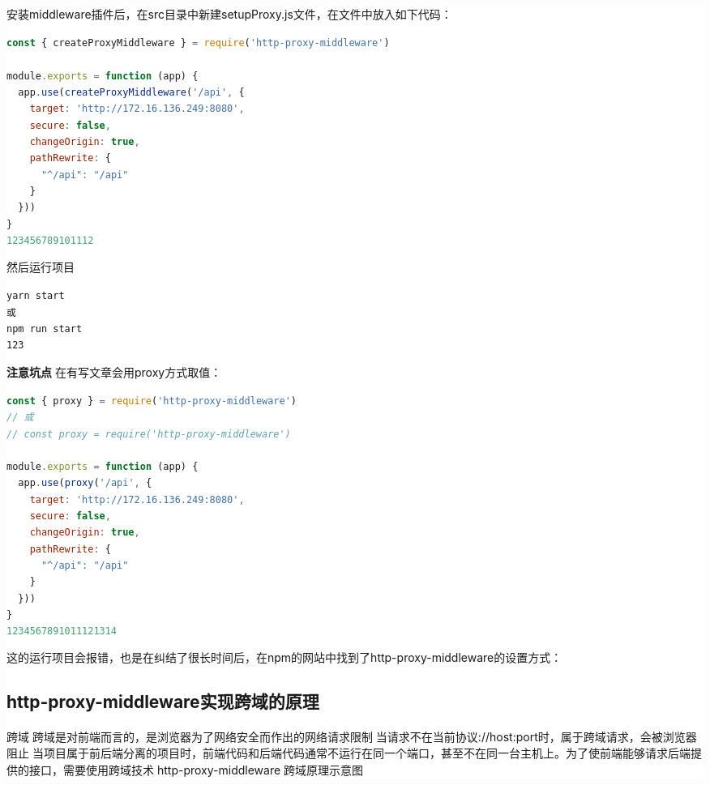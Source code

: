 安装middleware插件后，在src目录中新建setupProxy.js文件，在文件中放入如下代码：

```javascript
const { createProxyMiddleware } = require('http-proxy-middleware')

module.exports = function (app) {
  app.use(createProxyMiddleware('/api', {
    target: 'http://172.16.136.249:8080',
    secure: false,
    changeOrigin: true,
    pathRewrite: {
      "^/api": "/api"
    }
  }))
}
123456789101112
```

然后运行项目

```bash
yarn start
或
npm run start
123
```

**注意坑点**
在有写文章会用proxy方式取值：

```javascript
const { proxy } = require('http-proxy-middleware')
// 或
// const proxy = require('http-proxy-middleware')

module.exports = function (app) {
  app.use(proxy('/api', {
    target: 'http://172.16.136.249:8080',
    secure: false,
    changeOrigin: true,
    pathRewrite: {
      "^/api": "/api"
    }
  }))
}
1234567891011121314
```

这的运行项目会报错，也是在纠结了很长时间后，在npm的网站中找到了http-proxy-middleware的设置方式：

## http-proxy-middleware实现跨域的原理

跨域
跨域是对前端而言的，是浏览器为了网络安全而作出的网络请求限制
当请求不在当前协议://host:port时，属于跨域请求，会被浏览器阻止
当项目属于前后端分离的项目时，前端代码和后端代码通常不运行在同一个端口，甚至不在同一台主机上。为了使前端能够请求后端提供的接口，需要使用跨域技术
http-proxy-middleware
跨域原理示意图
